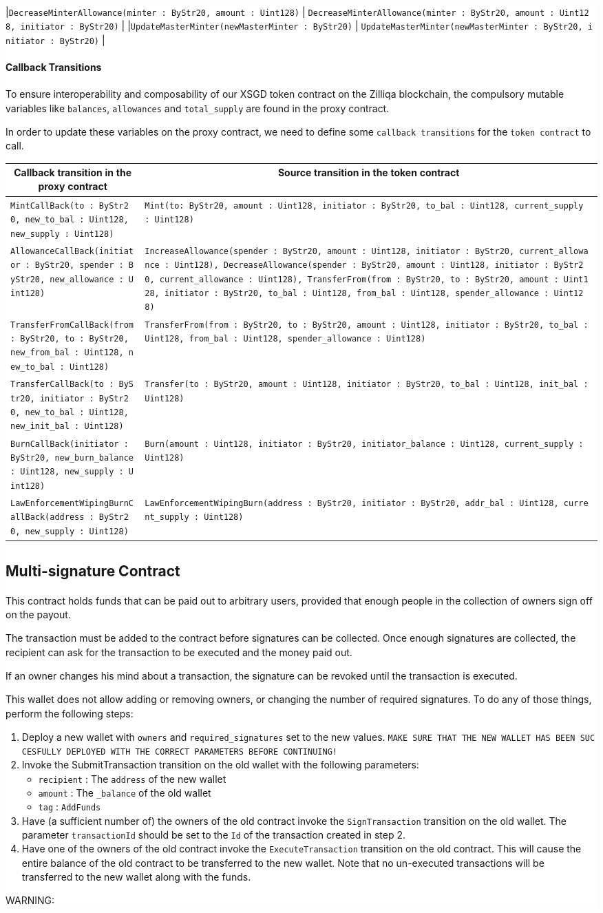 |`DecreaseMinterAllowance(minter : ByStr20, amount : Uint128)` | `DecreaseMinterAllowance(minter : ByStr20, amount : Uint128, initiator : ByStr20)` |
|`UpdateMasterMinter(newMasterMinter : ByStr20)` | `UpdateMasterMinter(newMasterMinter : ByStr20, initiator : ByStr20)` |

#### Callback Transitions

To ensure interoperability and composability of our XSGD token contract on the Zilliqa blockchain, the compulsory mutable variables like `balances`, `allowances` and `total_supply` are found in the proxy contract.

In order to update these variables on the proxy contract, we need to define some `callback transitions` for the `token contract` to call.

| Callback transition in the proxy contract  | Source transition in the token contract |
|--|--|
|`MintCallBack(to : ByStr20, new_to_bal : Uint128, new_supply : Uint128)` | `Mint(to: ByStr20, amount : Uint128, initiator : ByStr20, to_bal : Uint128, current_supply : Uint128)` |
|`AllowanceCallBack(initiator : ByStr20, spender : ByStr20, new_allowance : Uint128)`|`IncreaseAllowance(spender : ByStr20, amount : Uint128, initiator : ByStr20, current_allowance : Uint128), DecreaseAllowance(spender : ByStr20, amount : Uint128, initiator : ByStr20, current_allowance : Uint128), TransferFrom(from : ByStr20, to : ByStr20, amount : Uint128, initiator : ByStr20, to_bal : Uint128, from_bal : Uint128, spender_allowance : Uint128)`|
|`TransferFromCallBack(from : ByStr20, to : ByStr20, new_from_bal : Uint128, new_to_bal : Uint128)` | `TransferFrom(from : ByStr20, to : ByStr20, amount : Uint128, initiator : ByStr20, to_bal : Uint128, from_bal : Uint128, spender_allowance : Uint128)` |
|`TransferCallBack(to : ByStr20, initiator : ByStr20, new_to_bal : Uint128, new_init_bal : Uint128)` | `Transfer(to : ByStr20, amount : Uint128, initiator : ByStr20, to_bal : Uint128, init_bal : Uint128)` |
|`BurnCallBack(initiator : ByStr20, new_burn_balance : Uint128, new_supply : Uint128)` | `Burn(amount : Uint128, initiator : ByStr20, initiator_balance : Uint128, current_supply : Uint128)` |
|`LawEnforcementWipingBurnCallBack(address : ByStr20, new_supply : Uint128)` | `LawEnforcementWipingBurn(address : ByStr20, initiator : ByStr20, addr_bal : Uint128, current_supply : Uint128)` |

## Multi-signature Contract

This contract holds funds that can be paid out to arbitrary users, provided that enough people in the collection of owners sign off on the payout.

The transaction must be added to the contract before signatures can be collected. Once enough signatures are collected, the recipient can ask for the transaction to be executed and the money paid out.

If an owner changes his mind about a transaction, the signature can be revoked until the transaction is executed.

This wallet does not allow adding or removing owners, or changing the number of required signatures. To do any of those things, perform the following steps:
1. Deploy a new wallet with `owners` and `required_signatures` set to the new values. `MAKE SURE THAT THE NEW WALLET HAS BEEN SUCCESFULLY DEPLOYED WITH THE CORRECT PARAMETERS BEFORE CONTINUING!`
2. Invoke the SubmitTransaction transition on the old wallet with the following parameters:
   - `recipient` : The `address` of the new wallet
   - `amount` : The `_balance` of the old wallet
   - `tag` : `AddFunds`
3. Have (a sufficient number of) the owners of the old contract invoke the `SignTransaction` transition on the old wallet. The parameter `transactionId` should be set to the `Id` of the transaction created in step 2.
4. Have one of the owners of the old contract invoke the `ExecuteTransaction` transition on the old contract. This will cause the entire balance of the old contract to be transferred to the new wallet. Note that no un-executed transactions will be transferred to the new wallet along with the funds.

WARNING:
